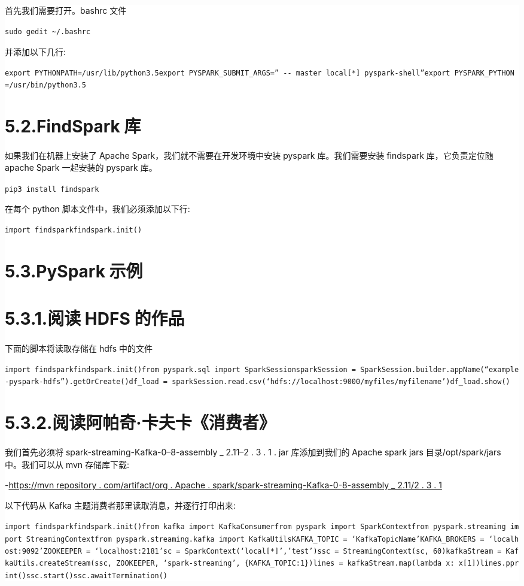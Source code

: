 首先我们需要打开。bashrc 文件

```
sudo gedit ~/.bashrc
```

并添加以下几行:

```
export PYTHONPATH=/usr/lib/python3.5export PYSPARK_SUBMIT_ARGS=” -- master local[*] pyspark-shell”export PYSPARK_PYTHON=/usr/bin/python3.5
```

# 5.2.FindSpark 库

如果我们在机器上安装了 Apache Spark，我们就不需要在开发环境中安装 pyspark 库。我们需要安装 findspark 库，它负责定位随 apache Spark 一起安装的 pyspark 库。

```
pip3 install findspark
```

在每个 python 脚本文件中，我们必须添加以下行:

```
import findsparkfindspark.init()
```

# 5.3.PySpark 示例

# 5.3.1.阅读 HDFS 的作品

下面的脚本将读取存储在 hdfs 中的文件

```
import findsparkfindspark.init()from pyspark.sql import SparkSessionsparkSession = SparkSession.builder.appName(“example-pyspark-hdfs”).getOrCreate()df_load = sparkSession.read.csv(‘hdfs://localhost:9000/myfiles/myfilename’)df_load.show()
```

# 5.3.2.阅读阿帕奇·卡夫卡《消费者》

我们首先必须将 spark-streaming-Kafka-0–8-assembly _ 2.11–2 . 3 . 1 . jar 库添加到我们的 Apache spark jars 目录/opt/spark/jars 中。我们可以从 mvn 存储库下载:

-[https://mvn repository . com/artifact/org . Apache . spark/spark-streaming-Kafka-0-8-assembly _ 2.11/2 . 3 . 1](https://mvnrepository.com/artifact/org.apache.spark/spark-streaming-kafka-0-8-assembly_2.11/2.3.1)

以下代码从 Kafka 主题消费者那里读取消息，并逐行打印出来:

```
import findsparkfindspark.init()from kafka import KafkaConsumerfrom pyspark import SparkContextfrom pyspark.streaming import StreamingContextfrom pyspark.streaming.kafka import KafkaUtilsKAFKA_TOPIC = ‘KafkaTopicName’KAFKA_BROKERS = ‘localhost:9092’ZOOKEEPER = ‘localhost:2181’sc = SparkContext(‘local[*]’,’test’)ssc = StreamingContext(sc, 60)kafkaStream = KafkaUtils.createStream(ssc, ZOOKEEPER, ‘spark-streaming’, {KAFKA_TOPIC:1})lines = kafkaStream.map(lambda x: x[1])lines.pprint()ssc.start()ssc.awaitTermination()
```
